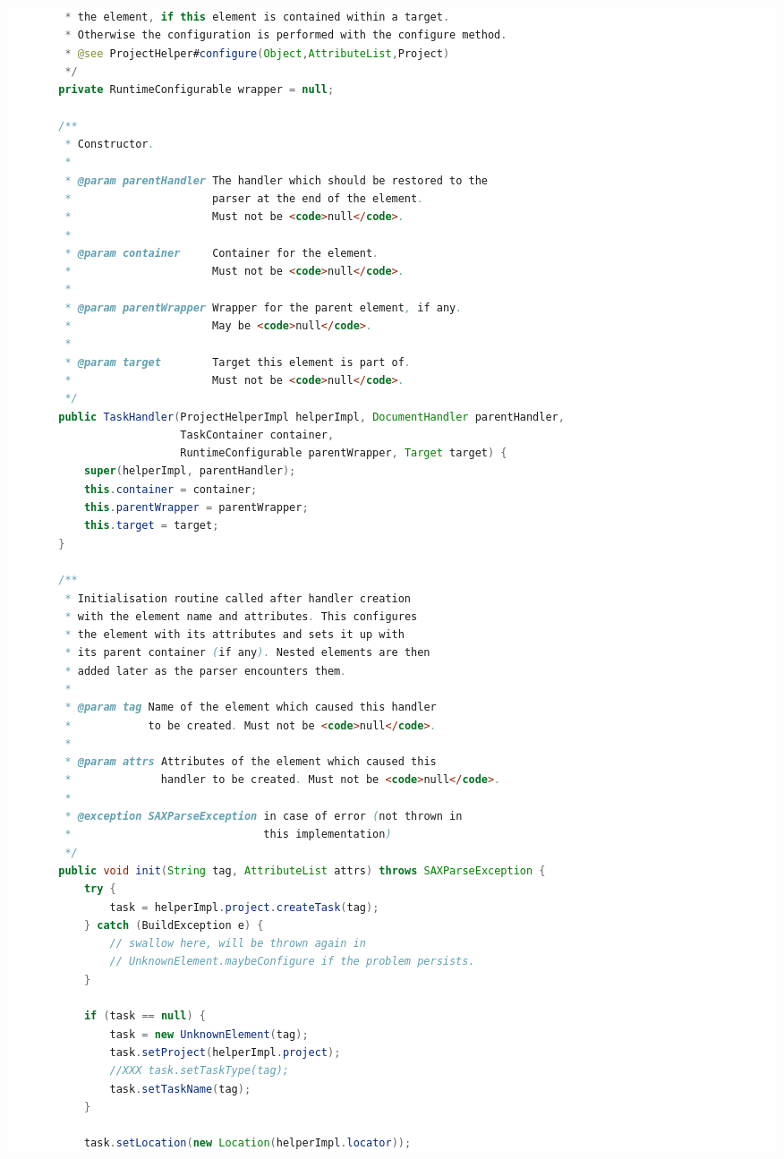 ```java
         * the element, if this element is contained within a target.
         * Otherwise the configuration is performed with the configure method.
         * @see ProjectHelper#configure(Object,AttributeList,Project)
         */
        private RuntimeConfigurable wrapper = null;

        /**
         * Constructor.
         *
         * @param parentHandler The handler which should be restored to the
         *                      parser at the end of the element.
         *                      Must not be <code>null</code>.
         *
         * @param container     Container for the element.
         *                      Must not be <code>null</code>.
         *
         * @param parentWrapper Wrapper for the parent element, if any.
         *                      May be <code>null</code>.
         *
         * @param target        Target this element is part of.
         *                      Must not be <code>null</code>.
         */
        public TaskHandler(ProjectHelperImpl helperImpl, DocumentHandler parentHandler,
                           TaskContainer container,
                           RuntimeConfigurable parentWrapper, Target target) {
            super(helperImpl, parentHandler);
            this.container = container;
            this.parentWrapper = parentWrapper;
            this.target = target;
        }

        /**
         * Initialisation routine called after handler creation
         * with the element name and attributes. This configures
         * the element with its attributes and sets it up with
         * its parent container (if any). Nested elements are then
         * added later as the parser encounters them.
         *
         * @param tag Name of the element which caused this handler
         *            to be created. Must not be <code>null</code>.
         *
         * @param attrs Attributes of the element which caused this
         *              handler to be created. Must not be <code>null</code>.
         *
         * @exception SAXParseException in case of error (not thrown in
         *                              this implementation)
         */
        public void init(String tag, AttributeList attrs) throws SAXParseException {
            try {
                task = helperImpl.project.createTask(tag);
            } catch (BuildException e) {
                // swallow here, will be thrown again in
                // UnknownElement.maybeConfigure if the problem persists.
            }

            if (task == null) {
                task = new UnknownElement(tag);
                task.setProject(helperImpl.project);
                //XXX task.setTaskType(tag);
                task.setTaskName(tag);
            }

            task.setLocation(new Location(helperImpl.locator));
```